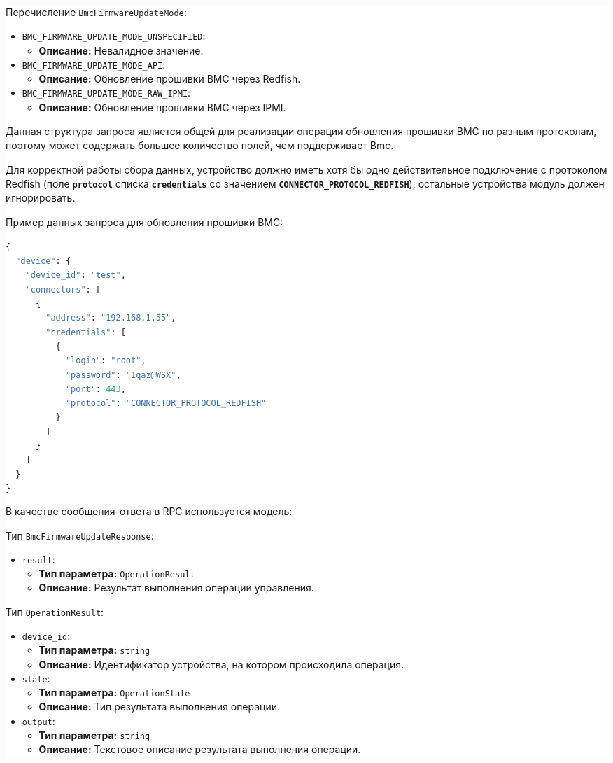 Перечисление `BmcFirmwareUpdateMode`:

* `BMC_FIRMWARE_UPDATE_MODE_UNSPECIFIED`:
  * **Описание:** Невалидное значение.
* `BMC_FIRMWARE_UPDATE_MODE_API`:
  * **Описание:** Обновление прошивки BMC через Redfish.
* `BMC_FIRMWARE_UPDATE_MODE_RAW_IPMI`:
  * **Описание:** Обновление прошивки BMC через IPMI.

Данная структура запроса является общей для реализации операции обновления прошивки BMC по разным протоколам, поэтому может содержать большее количество полей, чем поддерживает Bmc.

Для корректной работы сбора данных, устройство должно иметь хотя бы одно действительное подключение с протоколом Redfish (поле **`protocol`** списка **`credentials`** со значением **`CONNECTOR_PROTOCOL_REDFISH`**), остальные устройства модуль должен игнорировать.

Пример данных запроса для обновления прошивки BMC:

```protobuf
{
  "device": {
    "device_id": "test",
    "connectors": [
      {
        "address": "192.168.1.55",
        "credentials": [
          {
            "login": "root",
            "password": "1qaz@WSX",
            "port": 443,
            "protocol": "CONNECTOR_PROTOCOL_REDFISH"
          }
        ]
      }
    ]
  }
}
```

В качестве cообщения-ответа в RPC используется модель:

Тип `BmcFirmwareUpdateResponse`:

* `result`:
  * **Тип параметра:** `OperationResult`
  * **Описание:** Результат выполнения операции управления.

Тип `OperationResult`:

* `device_id`:
  * **Тип параметра:** `string`
  * **Описание:** Идентификатор устройства, на котором происходила операция.
* `state`:
  * **Тип параметра:** `OperationState`
  * **Описание:** Тип результата выполнения операции.
* `output`:
  * **Тип параметра:** `string`
  * **Описание:** Текстовое описание результата выполнения операции.
